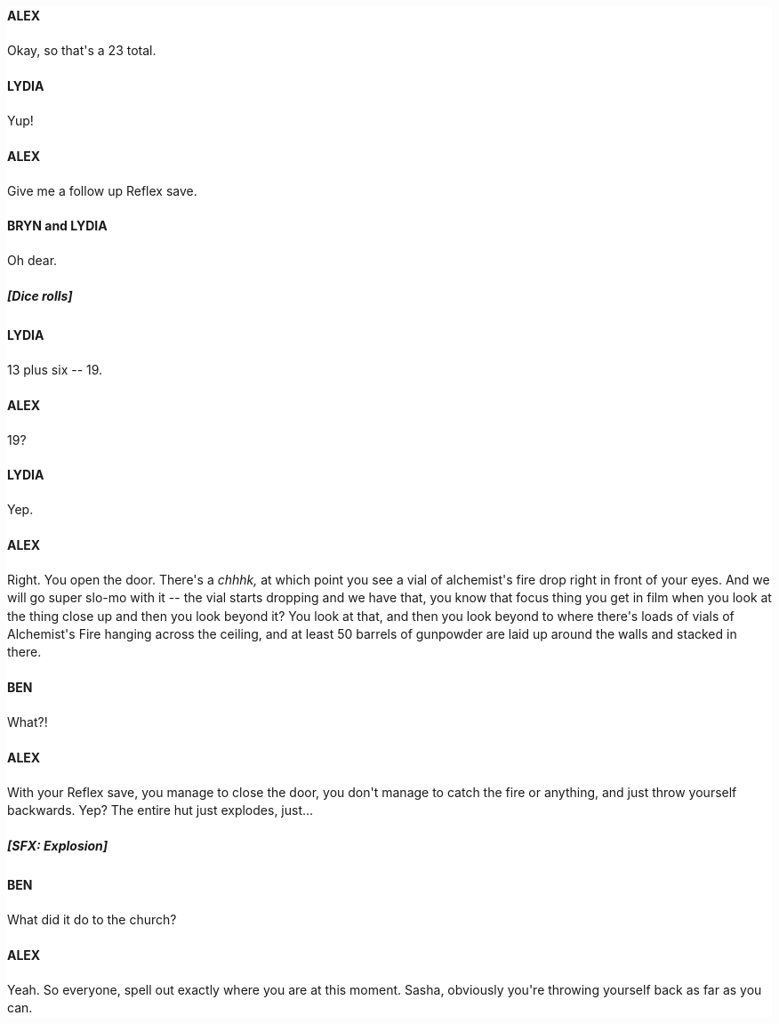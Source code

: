 #### ALEX

Okay, so that's a 23 total.

#### LYDIA

Yup! 

#### ALEX

Give me a follow up Reflex save.

#### BRYN and LYDIA

Oh dear.

##### [Dice rolls]

#### LYDIA

13 plus six -- 19.

#### ALEX

19?

#### LYDIA

Yep. 

#### ALEX

Right. You open the door. There's a *chhhk,* at which point you see a vial of alchemist's fire drop right in front of your eyes. And we will go super slo-mo with it -- the vial starts dropping and we have that, you know that focus thing you get in film when you look at the thing close up and then you look beyond it? You look at that, and then you look beyond to where there's loads of vials of Alchemist's Fire hanging across the ceiling, and at least 50 barrels of gunpowder are laid up around the walls and stacked in there. 

#### BEN

What?!

#### ALEX

With your Reflex save, you manage to close the door, you don't manage to catch the fire or anything, and just throw yourself backwards. Yep? The entire hut just explodes, just... 

##### [SFX: Explosion]

#### BEN

What did it do to the church? 

#### ALEX

Yeah. So everyone, spell out exactly where you are at this moment. Sasha, obviously you're throwing yourself back as far as you can. 
